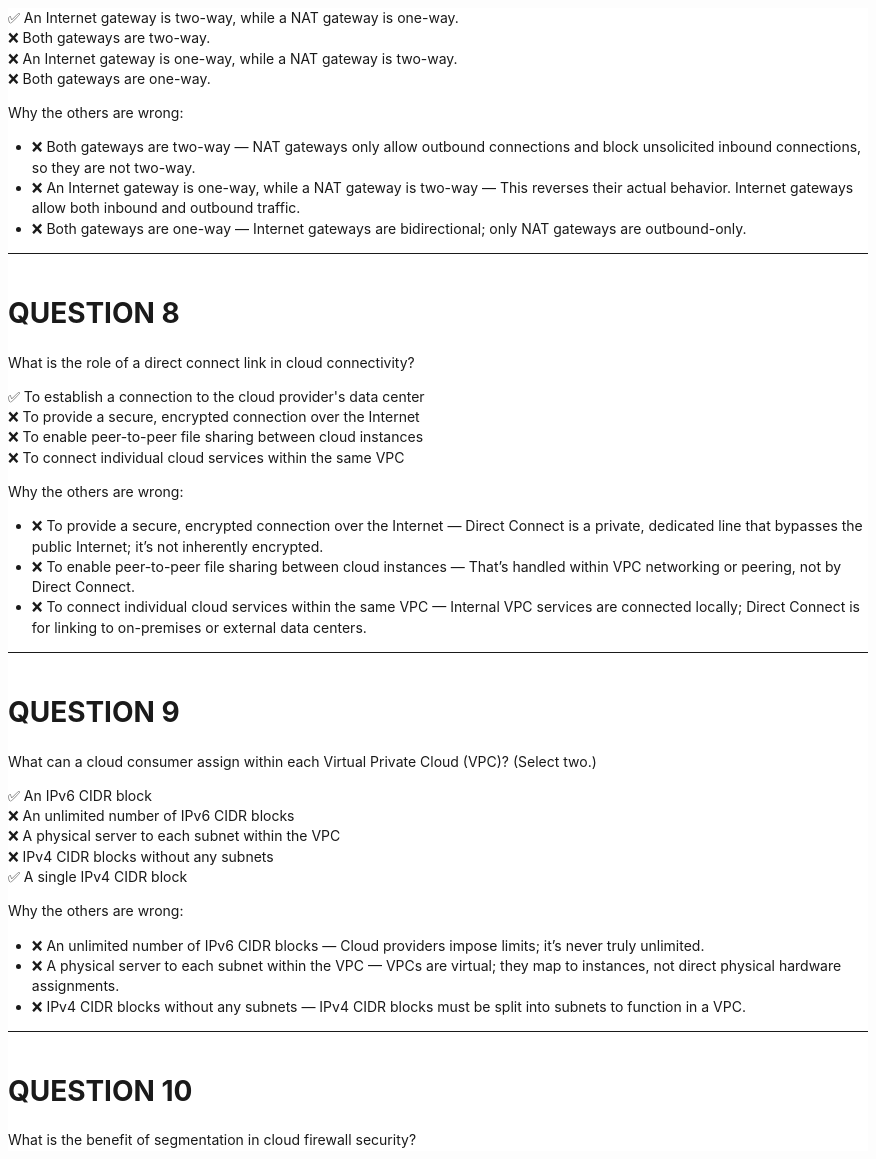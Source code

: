 ✅ An Internet gateway is two-way, while a NAT gateway is one-way.  
❌ Both gateways are two-way.  
❌ An Internet gateway is one-way, while a NAT gateway is two-way.  
❌ Both gateways are one-way.  

Why the others are wrong:  
- ❌ Both gateways are two-way — NAT gateways only allow outbound connections and block unsolicited inbound connections, so they are not two-way.  
- ❌ An Internet gateway is one-way, while a NAT gateway is two-way — This reverses their actual behavior. Internet gateways allow both inbound and outbound traffic.  
- ❌ Both gateways are one-way — Internet gateways are bidirectional; only NAT gateways are outbound-only.
---
# QUESTION 8
What is the role of a direct connect link in cloud connectivity?

✅ To establish a connection to the cloud provider's data center  
❌ To provide a secure, encrypted connection over the Internet  
❌ To enable peer-to-peer file sharing between cloud instances  
❌ To connect individual cloud services within the same VPC  

Why the others are wrong:  
- ❌ To provide a secure, encrypted connection over the Internet — Direct Connect is a private, dedicated line that bypasses the public Internet; it’s not inherently encrypted.  
- ❌ To enable peer-to-peer file sharing between cloud instances — That’s handled within VPC networking or peering, not by Direct Connect.  
- ❌ To connect individual cloud services within the same VPC — Internal VPC services are connected locally; Direct Connect is for linking to on-premises or external data centers.
---
# QUESTION 9
What can a cloud consumer assign within each Virtual Private Cloud (VPC)? (Select two.)

✅ An IPv6 CIDR block  
❌ An unlimited number of IPv6 CIDR blocks  
❌ A physical server to each subnet within the VPC  
❌ IPv4 CIDR blocks without any subnets  
✅ A single IPv4 CIDR block  

Why the others are wrong:  
- ❌ An unlimited number of IPv6 CIDR blocks — Cloud providers impose limits; it’s never truly unlimited.  
- ❌ A physical server to each subnet within the VPC — VPCs are virtual; they map to instances, not direct physical hardware assignments.  
- ❌ IPv4 CIDR blocks without any subnets — IPv4 CIDR blocks must be split into subnets to function in a VPC.
---
# QUESTION 10
What is the benefit of segmentation in cloud firewall security?
